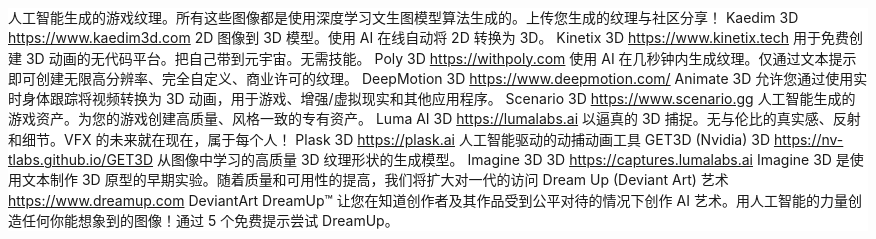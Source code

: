 <td>人工智能生成的游戏纹理。所有这些图像都是使用深度学习文生图模型算法生成的。上传您生成的纹理与社区分享！</td>
</tr>
<tr>
<td>Kaedim</td>
<td>3D</td>
<td><a href="https://www.kaedim3d.com" target="_blank">https://www.kaedim3d.com</a></td>
<td>2D 图像到 3D 模型。使用 AI 在线自动将 2D 转换为 3D。</td>
</tr>
<tr>
<td>Kinetix</td>
<td>3D</td>
<td><a href="https://www.kinetix.tech" target="_blank">https://www.kinetix.tech</a></td>
<td>用于免费创建 3D 动画的无代码平台。把自己带到元宇宙。无需技能。</td>
</tr>
<tr>
<td>Poly</td>
<td>3D</td>
<td><a href="https://withpoly.com" target="_blank">https://withpoly.com</a></td>
<td>使用 AI 在几秒钟内生成纹理。仅通过文本提示即可创建无限高分辨率、完全自定义、商业许可的纹理。</td>
</tr>
<tr>
<td>DeepMotion</td>
<td>3D</td>
<td><a href="https://www.deepmotion.com/" target="_blank">https://www.deepmotion.com/</a></td>
<td>Animate 3D 允许您通过使用实时身体跟踪将视频转换为 3D 动画，用于游戏、增强/虚拟现实和其他应用程序。</td>
</tr>
<tr>
<td>Scenario</td>
<td>3D</td>
<td><a href="https://www.scenario.gg" target="_blank">https://www.scenario.gg</a></td>
<td>人工智能生成的游戏资产。为您的游戏创建高质量、风格一致的专有资产。</td>
</tr>
<tr>
<td>Luma AI</td>
<td>3D</td>
<td><a href="https://lumalabs.ai" target="_blank">https://lumalabs.ai</a></td>
<td>以逼真的 3D 捕捉。无与伦比的真实感、反射和细节。VFX 的未来就在现在，属于每个人！</td>
</tr>
<tr>
<td>Plask</td>
<td>3D</td>
<td><a href="https://plask.ai" target="_blank">https://plask.ai</a></td>
<td>人工智能驱动的动捕动画工具</td>
</tr>
<tr>
<td>GET3D (Nvidia)</td>
<td>3D</td>
<td><a href="https://nv-tlabs.github.io/GET3D" target="_blank">https://nv-tlabs.github.io/GET3D</a></td>
<td>从图像中学习的高质量 3D 纹理形状的生成模型。</td>
</tr>
<tr>
<td>Imagine 3D</td>
<td>3D</td>
<td><a href="https://captures.lumalabs.ai" target="_blank">https://captures.lumalabs.ai</a></td>
<td>Imagine 3D 是使用文本制作 3D 原型的早期实验。随着质量和可用性的提高，我们将扩大对一代的访问</td>
</tr>
<tr>
<td>Dream Up (Deviant Art)</td>
<td>艺术</td>
<td><a href="https://www.dreamup.com" target="_blank">https://www.dreamup.com</a></td>
<td>DeviantArt DreamUp™ 让您在知道创作者及其作品受到公平对待的情况下创作 AI 艺术。用人工智能的力量创造任何你能想象到的图像！通过 5 个免费提示尝试 DreamUp。</td>
</tr>